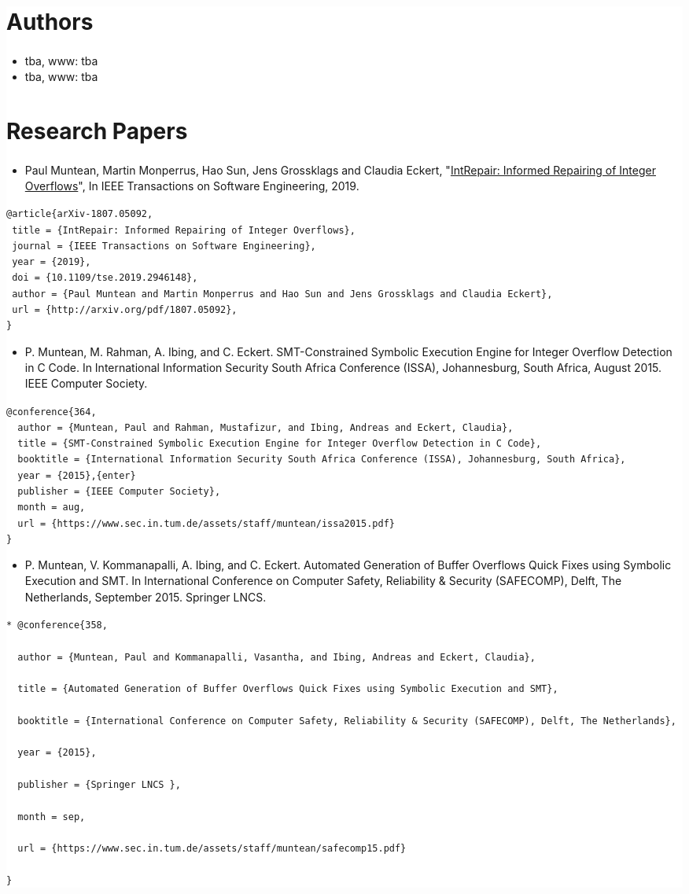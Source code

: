 # Authors
* tba, www: tba
* tba, www: tba

# Research Papers

* Paul Muntean, Martin Monperrus, Hao Sun, Jens Grossklags and Claudia Eckert, "[IntRepair: Informed Repairing of Integer Overflows](http://arxiv.org/pdf/1807.05092)", In IEEE Transactions on Software Engineering, 2019. 

```
@article{arXiv-1807.05092,
 title = {IntRepair: Informed Repairing of Integer Overflows},
 journal = {IEEE Transactions on Software Engineering},
 year = {2019},
 doi = {10.1109/tse.2019.2946148},
 author = {Paul Muntean and Martin Monperrus and Hao Sun and Jens Grossklags and Claudia Eckert},
 url = {http://arxiv.org/pdf/1807.05092},
}
```

* P. Muntean, M. Rahman, A. Ibing, and C. Eckert. SMT-Constrained Symbolic Execution Engine for Integer Overflow Detection in C Code. In International Information Security South Africa Conference (ISSA), Johannesburg, South Africa, August 2015. IEEE Computer Society.

```
@conference{364,
  author = {Muntean, Paul and Rahman, Mustafizur, and Ibing, Andreas and Eckert, Claudia},
  title = {SMT-Constrained Symbolic Execution Engine for Integer Overflow Detection in C Code},
  booktitle = {International Information Security South Africa Conference (ISSA), Johannesburg, South Africa},
  year = {2015},{enter}
  publisher = {IEEE Computer Society},
  month = aug,
  url = {https://www.sec.in.tum.de/assets/staff/muntean/issa2015.pdf}
}
```

* P. Muntean, V. Kommanapalli, A. Ibing, and C. Eckert. Automated Generation of Buffer Overflows Quick Fixes using Symbolic Execution and SMT. In International Conference on Computer Safety, Reliability & Security (SAFECOMP), Delft, The Netherlands, September 2015. Springer LNCS.

```
* @conference{358,

  author = {Muntean, Paul and Kommanapalli, Vasantha, and Ibing, Andreas and Eckert, Claudia},
  
  title = {Automated Generation of Buffer Overflows Quick Fixes using Symbolic Execution and SMT},
  
  booktitle = {International Conference on Computer Safety, Reliability & Security (SAFECOMP), Delft, The Netherlands},
  
  year = {2015},
  
  publisher = {Springer LNCS },
  
  month = sep,
  
  url = {https://www.sec.in.tum.de/assets/staff/muntean/safecomp15.pdf}
  
}
```
